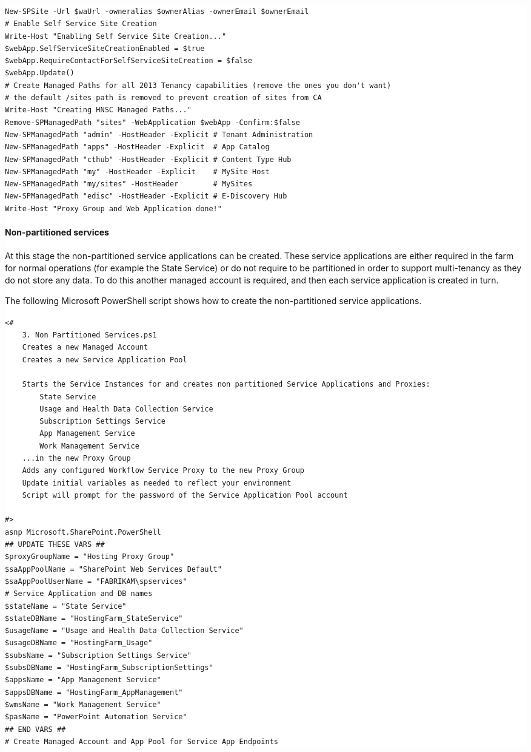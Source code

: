 ```
New-SPSite -Url $waUrl -owneralias $ownerAlias -ownerEmail $ownerEmail
# Enable Self Service Site Creation 
Write-Host "Enabling Self Service Site Creation..."
$webApp.SelfServiceSiteCreationEnabled = $true
$webApp.RequireContactForSelfServiceSiteCreation = $false
$webApp.Update()
# Create Managed Paths for all 2013 Tenancy capabilities (remove the ones you don't want)
# the default /sites path is removed to prevent creation of sites from CA
Write-Host "Creating HNSC Managed Paths..."
Remove-SPManagedPath "sites" -WebApplication $webApp -Confirm:$false
New-SPManagedPath "admin" -HostHeader -Explicit # Tenant Administration
New-SPManagedPath "apps" -HostHeader -Explicit  # App Catalog
New-SPManagedPath "cthub" -HostHeader -Explicit # Content Type Hub
New-SPManagedPath "my" -HostHeader -Explicit    # MySite Host
New-SPManagedPath "my/sites" -HostHeader        # MySites
New-SPManagedPath "edisc" -HostHeader -Explicit # E-Discovery Hub
Write-Host "Proxy Group and Web Application done!"
```

#### Non-partitioned services

At this stage the non-partitioned service applications can be created. These service applications are either required in the farm for normal operations (for example the State Service) or do not require to be partitioned in order to support multi-tenancy as they do not store any data. To do this another managed account is required, and then each service application is created in turn.
  
The following Microsoft PowerShell script shows how to create the non-partitioned service applications.
  
```
<#
    3. Non Partitioned Services.ps1
    Creates a new Managed Account
    Creates a new Service Application Pool
    
    Starts the Service Instances for and creates non partitioned Service Applications and Proxies:
        State Service
        Usage and Health Data Collection Service
        Subscription Settings Service
        App Management Service
        Work Management Service
    ...in the new Proxy Group 
    Adds any configured Workflow Service Proxy to the new Proxy Group
    Update initial variables as needed to reflect your environment
    Script will prompt for the password of the Service Application Pool account
    
#>
asnp Microsoft.SharePoint.PowerShell
## UPDATE THESE VARS ##
$proxyGroupName = "Hosting Proxy Group"
$saAppPoolName = "SharePoint Web Services Default"
$saAppPoolUserName = "FABRIKAM\spservices"
# Service Application and DB names
$stateName = "State Service"
$stateDBName = "HostingFarm_StateService"
$usageName = "Usage and Health Data Collection Service"
$usageDBName = "HostingFarm_Usage"
$subsName = "Subscription Settings Service"
$subsDBName = "HostingFarm_SubscriptionSettings"
$appsName = "App Management Service"
$appsDBName = "HostingFarm_AppManagement"
$wmsName = "Work Management Service"
$pasName = "PowerPoint Automation Service"
## END VARS ##
# Create Managed Account and App Pool for Service App Endpoints
```